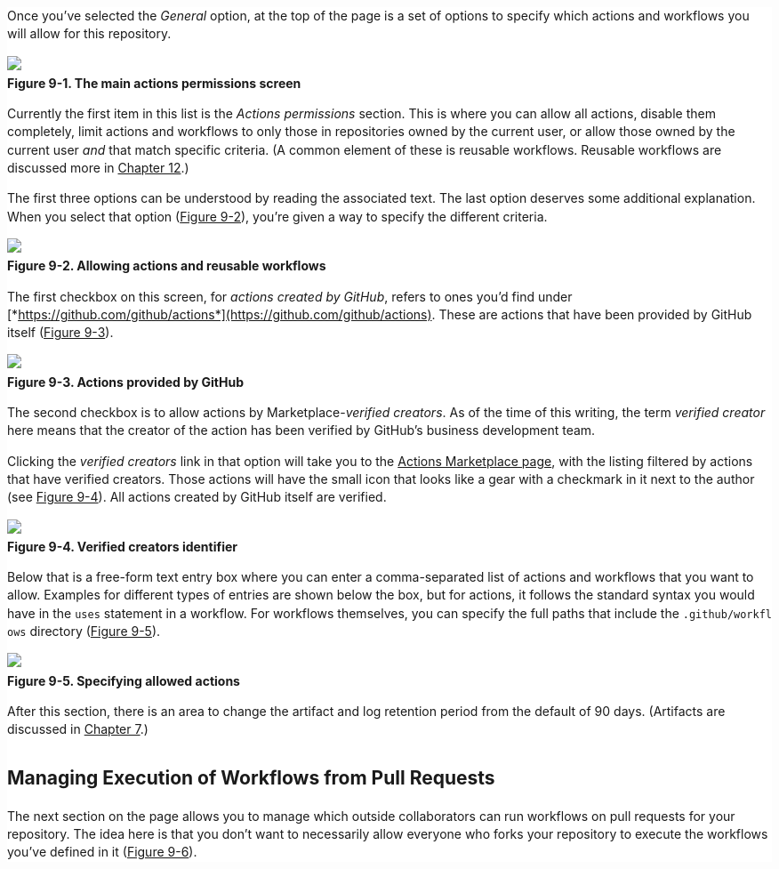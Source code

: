 Once you’ve selected the *General* option, at the top of the page is a set of options to specify which actions and workflows you will allow for this repository.

![](https://learning.oreilly.com/api/v2/epubs/urn:orm:book:9781098131067/files/assets/lgha_0901.png)<br>
**Figure 9-1. The main actions permissions screen**

Currently the first item in this list is the *Actions permissions* section. This is where you can allow all actions, disable them completely, limit actions and workflows to only those in repositories owned by the current user, or allow those owned by the current user *and* that match specific criteria. (A common element of these is reusable workflows. Reusable workflows are discussed more in [Chapter 12](ch12.html#ch12).)

The first three options can be understood by reading the associated text. The last option deserves some additional explanation. When you select that option ([Figure 9-2](#allowing-actions-and22)), you’re given a way to specify the different criteria.

![](https://learning.oreilly.com/api/v2/epubs/urn:orm:book:9781098131067/files/assets/lgha_0902.png)<br>
**Figure 9-2. Allowing actions and reusable workflows**

The first checkbox on this screen, for *actions created by GitHub*, refers to ones you’d find under [*https://github.com/github/actions*](https://github.com/github/actions). These are actions that have been provided by GitHub itself ([Figure 9-3](#actions-provided-by-g1)).

![](https://learning.oreilly.com/api/v2/epubs/urn:orm:book:9781098131067/files/assets/lgha_0903.png)<br>
**Figure 9-3. Actions provided by GitHub**

The second checkbox is to allow actions by Marketplace-*verified creators*. As of the time of this writing, the term *verified creator* here means that the creator of the action has been verified by GitHub’s business development team.

Clicking the *verified creators* link in that option will take you to the [Actions Marketplace page](https://oreil.ly/KXe9o), with the listing filtered by actions that have verified creators. Those actions will have the small icon that looks like a gear with a checkmark in it next to the author (see [Figure 9-4](#verified-creators-ide)). All actions created by GitHub itself are verified.

![](https://learning.oreilly.com/api/v2/epubs/urn:orm:book:9781098131067/files/assets/lgha_0904.png)<br>
**Figure 9-4. Verified creators identifier**

Below that is a free-form text entry box where you can enter a comma-separated list of actions and workflows that you want to allow. Examples for different types of entries are shown below the box, but for actions, it follows the standard syntax you would have in the `uses` statement in a workflow. For workflows themselves, you can specify the full paths that include the `.github/workflows` directory ([Figure 9-5](#specifying-allowed-ac)).

![](https://learning.oreilly.com/api/v2/epubs/urn:orm:book:9781098131067/files/assets/lgha_0905.png)<br>
**Figure 9-5. Specifying allowed actions**

After this section, there is an area to change the artifact and log retention period from the default of 90 days. (Artifacts are discussed in [Chapter 7](ch07.html#ch07).)

## Managing Execution of Workflows from Pull Requests

The next section on the page allows you to manage which outside collaborators can run workflows on pull requests for your repository. The idea here is that you don’t want to necessarily allow everyone who forks your repository to execute the workflows you’ve defined in it ([Figure 9-6](#managing-which-collab)).
